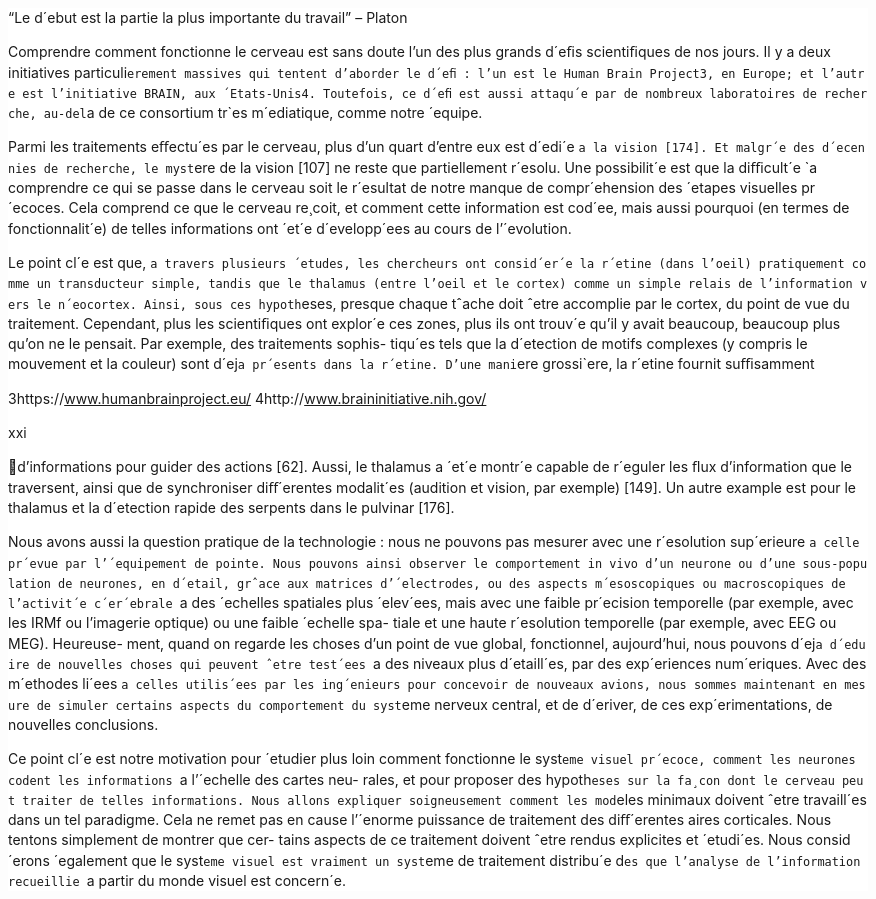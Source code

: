 “Le d´ebut est la partie la plus importante du travail”
– Platon

Comprendre comment fonctionne le cerveau est sans doute l’un des plus grands d´eﬁs
scientiﬁques de nos jours.
Il y a deux initiatives particuli`erement massives qui tentent
d’aborder le d´eﬁ : l’un est le Human Brain Project3, en Europe; et l’autre est l’initiative
BRAIN, aux ´Etats-Unis4. Toutefois, ce d´eﬁ est aussi attaqu´e par de nombreux laboratoires
de recherche, au-del`a de ce consortium tr`es m´ediatique, comme notre ´equipe.

Parmi les traitements eﬀectu´es par le cerveau, plus d’un quart d’entre eux est d´edi´e `a la
vision [174]. Et malgr´e des d´ecennies de recherche, le myst`ere de la vision [107] ne reste que
partiellement r´esolu. Une possibilit´e est que la diﬃcult´e `a comprendre ce qui se passe dans
le cerveau soit le r´esultat de notre manque de compr´ehension des ´etapes visuelles pr´ecoces.
Cela comprend ce que le cerveau re¸coit, et comment cette information est cod´ee, mais aussi
pourquoi (en termes de fonctionnalit´e) de telles informations ont ´et´e d´evelopp´ees au cours
de l’´evolution.

Le point cl´e est que, `a travers plusieurs ´etudes, les chercheurs ont consid´er´e la r´etine
(dans l’oeil) pratiquement comme un transducteur simple, tandis que le thalamus (entre
l’oeil et le cortex) comme un simple relais de l’information vers le n´eocortex. Ainsi, sous
ces hypoth`eses, presque chaque tˆache doit ˆetre accomplie par le cortex, du point de vue du
traitement. Cependant, plus les scientiﬁques ont explor´e ces zones, plus ils ont trouv´e qu’il
y avait beaucoup, beaucoup plus qu’on ne le pensait. Par exemple, des traitements sophis-
tiqu´es tels que la d´etection de motifs complexes (y compris le mouvement et la couleur)
sont d´ej`a pr´esents dans la r´etine. D’une mani`ere grossi`ere, la r´etine fournit suﬃsamment

3https://www.humanbrainproject.eu/
4http://www.braininitiative.nih.gov/

xxi

d’informations pour guider des actions [62]. Aussi, le thalamus a ´et´e montr´e capable
de r´eguler les ﬂux d’information que le traversent, ainsi que de synchroniser diﬀ´erentes
modalit´es (audition et vision, par exemple) [149]. Un autre example est pour le thalamus
et la d´etection rapide des serpents dans le pulvinar [176].

Nous avons aussi la question pratique de la technologie : nous ne pouvons pas mesurer
avec une r´esolution sup´erieure `a celle pr´evue par l’´equipement de pointe. Nous pouvons
ainsi observer le comportement in vivo d’un neurone ou d’une sous-population de neurones,
en d´etail, grˆace aux matrices d’´electrodes, ou des aspects m´esoscopiques ou macroscopiques
de l’activit´e c´er´ebrale `a des ´echelles spatiales plus ´elev´ees, mais avec une faible pr´ecision
temporelle (par exemple, avec les IRMf ou l’imagerie optique) ou une faible ´echelle spa-
tiale et une haute r´esolution temporelle (par exemple, avec EEG ou MEG). Heureuse-
ment, quand on regarde les choses d’un point de vue global, fonctionnel, aujourd’hui,
nous pouvons d´ej`a d´eduire de nouvelles choses qui peuvent ˆetre test´ees `a des niveaux plus
d´etaill´es, par des exp´eriences num´eriques. Avec des m´ethodes li´ees `a celles utilis´ees par
les ing´enieurs pour concevoir de nouveaux avions, nous sommes maintenant en mesure de
simuler certains aspects du comportement du syst`eme nerveux central, et de d´eriver, de
ces exp´erimentations, de nouvelles conclusions.

Ce point cl´e est notre motivation pour ´etudier plus loin comment fonctionne le syst`eme
visuel pr´ecoce, comment les neurones codent les informations `a l’´echelle des cartes neu-
rales, et pour proposer des hypoth`eses sur la fa¸con dont le cerveau peut traiter de telles
informations. Nous allons expliquer soigneusement comment les mod`eles minimaux doivent
ˆetre travaill´es dans un tel paradigme. Cela ne remet pas en cause l’´enorme puissance de
traitement des diﬀ´erentes aires corticales. Nous tentons simplement de montrer que cer-
tains aspects de ce traitement doivent ˆetre rendus explicites et ´etudi´es. Nous consid´erons
´egalement que le syst`eme visuel est vraiment un syst`eme de traitement distribu´e d`es que
l’analyse de l’information recueillie `a partir du monde visuel est concern´e.
